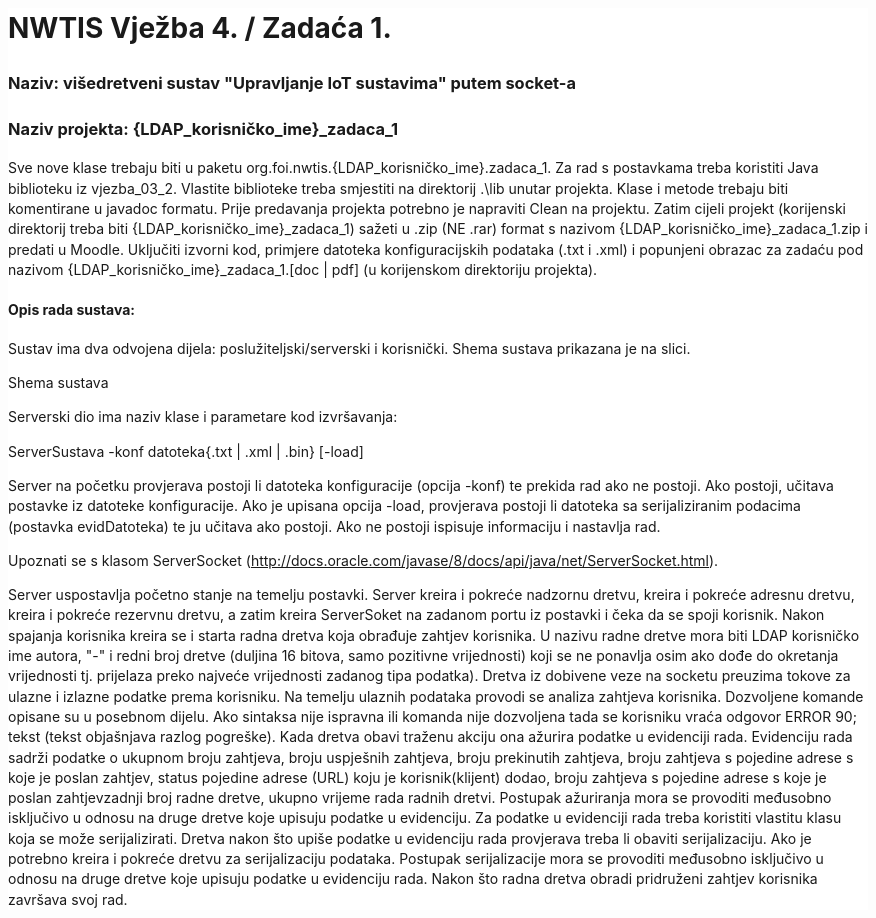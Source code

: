 # NWTIS Vježba 4. / Zadaća 1.

### Naziv: višedretveni sustav "Upravljanje IoT sustavima" putem socket-a
### Naziv projekta: {LDAP_korisničko_ime}_zadaca_1

Sve nove klase trebaju biti u paketu org.foi.nwtis.{LDAP_korisničko_ime}.zadaca_1. Za rad s postavkama treba koristiti Java biblioteku iz vjezba_03_2. Vlastite biblioteke treba smjestiti na direktorij .\lib unutar projekta. Klase i metode trebaju biti komentirane u javadoc formatu. Prije predavanja projekta potrebno je napraviti Clean na projektu. Zatim cijeli projekt (korijenski direktorij treba biti {LDAP_korisničko_ime}_zadaca_1) sažeti u .zip (NE .rar) format s nazivom {LDAP_korisničko_ime}_zadaca_1.zip i predati u Moodle. Uključiti izvorni kod, primjere datoteka konfiguracijskih podataka (.txt i .xml) i popunjeni obrazac za zadaću pod nazivom {LDAP_korisničko_ime}_zadaca_1.[doc | pdf] (u korijenskom direktoriju projekta).

#### Opis rada sustava:

Sustav ima dva odvojena dijela: poslužiteljski/serverski i korisnički. Shema sustava prikazana je na slici.

Shema sustava

Serverski dio ima naziv klase i parametare kod izvršavanja:

ServerSustava -konf datoteka{.txt | .xml | .bin} [-load]

Server na početku provjerava postoji li datoteka konfiguracije (opcija -konf) te prekida rad ako ne postoji. Ako postoji, učitava postavke iz datoteke konfiguracije. Ako je upisana opcija -load, provjerava postoji li datoteka sa serijaliziranim podacima (postavka evidDatoteka) te ju učitava ako postoji. Ako ne postoji ispisuje informaciju i nastavlja rad.

Upoznati se s klasom ServerSocket (http://docs.oracle.com/javase/8/docs/api/java/net/ServerSocket.html).

Server uspostavlja početno stanje na temelju postavki. Server kreira i pokreće nadzornu dretvu, kreira i pokreće adresnu dretvu, kreira i pokreće rezervnu dretvu, a zatim kreira ServerSoket na zadanom portu iz postavki i čeka da se spoji korisnik. Nakon spajanja korisnika kreira se i starta radna dretva koja obrađuje zahtjev korisnika. U nazivu radne dretve mora biti LDAP korisničko ime autora, "-" i redni broj dretve (duljina 16 bitova, samo pozitivne vrijednosti)  koji se ne ponavlja osim ako dođe do okretanja vrijednosti tj. prijelaza preko najveće vrijednosti zadanog tipa podatka). Dretva iz dobivene veze na socketu preuzima tokove za ulazne i izlazne podatke prema korisniku. Na temelju ulaznih podataka provodi se analiza zahtjeva korisnika. Dozvoljene komande opisane su u posebnom dijelu. Ako sintaksa nije ispravna ili komanda nije dozvoljena tada se korisniku vraća odgovor ERROR 90; tekst (tekst objašnjava razlog pogreške). Kada dretva obavi traženu akciju ona ažurira podatke u evidenciji rada. Evidenciju rada sadrži podatke o ukupnom broju zahtjeva, broju uspješnih zahtjeva, broju prekinutih zahtjeva, broju zahtjeva s pojedine adrese s koje je poslan zahtjev, status pojedine adrese (URL) koju je korisnik(klijent) dodao, broju zahtjeva s pojedine adrese s koje je poslan zahtjevzadnji broj radne dretve, ukupno vrijeme rada radnih dretvi. Postupak ažuriranja mora se provoditi međusobno isključivo u odnosu na druge dretve koje upisuju podatke u evidenciju. Za podatke u evidenciji rada treba koristiti vlastitu klasu koja se može serijalizirati. Dretva nakon što upiše podatke u evidenciju rada provjerava treba li obaviti serijalizaciju. Ako je potrebno kreira  i pokreće dretvu za serijalizaciju podataka. Postupak serijalizacije mora se provoditi međusobno isključivo u odnosu na druge dretve koje upisuju podatke u evidenciju rada. Nakon što radna dretva obradi pridruženi zahtjev korisnika završava svoj rad.
